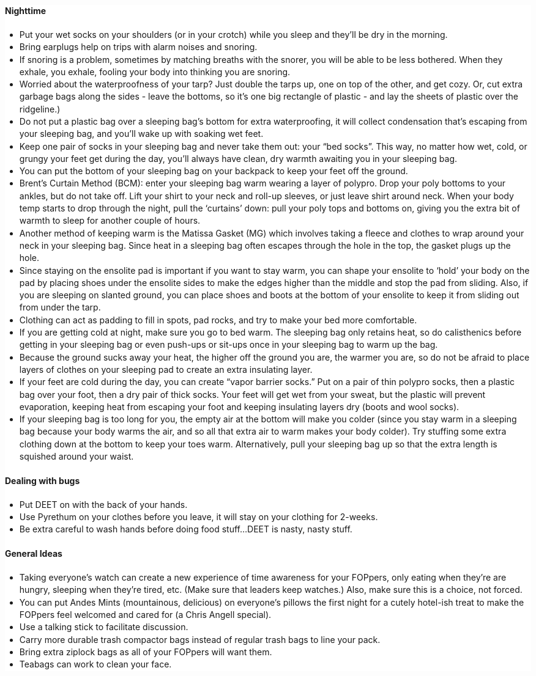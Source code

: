 #### Nighttime
- Put your wet socks on your shoulders (or in your crotch) while you sleep and they’ll be dry in the morning.
- Bring earplugs help on trips with alarm noises and snoring.
- If snoring is a problem, sometimes by matching breaths with the snorer, you will be able to be less bothered. When they exhale, you exhale, fooling your body into thinking you are snoring.
- Worried about the waterproofness of your tarp? Just double the tarps up, one on top of the other, and get cozy. Or, cut extra garbage bags along the sides - leave the bottoms, so it’s one big rectangle of plastic - and lay the sheets of plastic over the ridgeline.)
- Do not put a plastic bag over a sleeping bag’s bottom for extra waterproofing, it will collect condensation that’s escaping from your sleeping bag, and you’ll wake up with soaking wet feet.
- Keep one pair of socks in your sleeping bag and never take them out: your “bed socks”. This way, no matter how wet, cold, or grungy your feet get during the day, you’ll always have clean, dry warmth awaiting you in your sleeping bag. 
- You can put the bottom of your sleeping bag on your backpack to keep your feet off the ground.
- Brent’s Curtain Method (BCM): enter your sleeping bag warm wearing a layer of polypro. Drop your poly bottoms to your ankles, but do not take off. Lift your shirt to your neck and roll-up sleeves, or just leave shirt around neck. When your body temp starts to drop through the night, pull the ‘curtains’ down: pull your poly tops and bottoms on, giving you the extra bit of warmth to sleep for another couple of hours.
- Another method of keeping warm is the Matissa Gasket (MG) which involves taking a fleece and clothes to wrap around your neck in your sleeping bag. Since heat in a sleeping bag often escapes through the hole in the top, the gasket plugs up the hole.
- Since staying on the ensolite pad is important if you want to stay warm, you can shape your ensolite to ‘hold’ your body on the pad by placing shoes under the ensolite sides to make the edges higher than the middle and stop the pad from sliding. Also, if you are sleeping on slanted ground, you can place shoes and boots at the bottom of your ensolite to keep it from sliding out from under the tarp.
- Clothing can act as padding to fill in spots, pad rocks, and try to make your bed more comfortable.
- If you are getting cold at night, make sure you go to bed warm. The sleeping bag only retains heat, so do calisthenics before getting in your sleeping bag or even push-ups or sit-ups once in your sleeping bag to warm up the bag.
- Because the ground sucks away your heat, the higher off the ground you are, the warmer you are, so do not be afraid to place layers of clothes on your sleeping pad to create an extra insulating layer.
- If your feet are cold during the day, you can create “vapor barrier socks.” Put on a pair of thin polypro socks, then a plastic bag over your foot, then a dry pair of thick socks. Your feet will get wet from your sweat, but the plastic will prevent evaporation, keeping heat from escaping your foot and keeping insulating layers dry (boots and wool socks).
- If your sleeping bag is too long for you, the empty air at the bottom will make you colder (since you stay warm in a sleeping bag because your body warms the air, and so all that extra air to warm makes your body colder). Try stuffing some extra clothing down at the bottom to keep your toes warm. Alternatively, pull your sleeping bag up so that the extra length is squished around your waist.

#### Dealing with bugs
- Put DEET on with the back of your hands.
- Use Pyrethum on your clothes before you leave, it will stay on your clothing for 2-weeks.
- Be extra careful to wash hands before doing food stuff…DEET is nasty, nasty stuff.

#### General Ideas
- Taking everyone’s watch can create a new experience of time awareness for your FOPpers, only eating when they’re are hungry, sleeping when they’re tired, etc. (Make sure that leaders keep watches.) Also, make sure this is a choice, not forced.
- You can put Andes Mints (mountainous, delicious) on everyone’s pillows the first night for a cutely hotel-ish treat to make the FOPpers feel welcomed and cared for (a Chris Angell special).
- Use a talking stick to facilitate discussion.
- Carry more durable trash compactor bags instead of regular trash bags to line your pack.
- Bring extra ziplock bags as all of your FOPpers will want them.
- Teabags can work to clean your face.